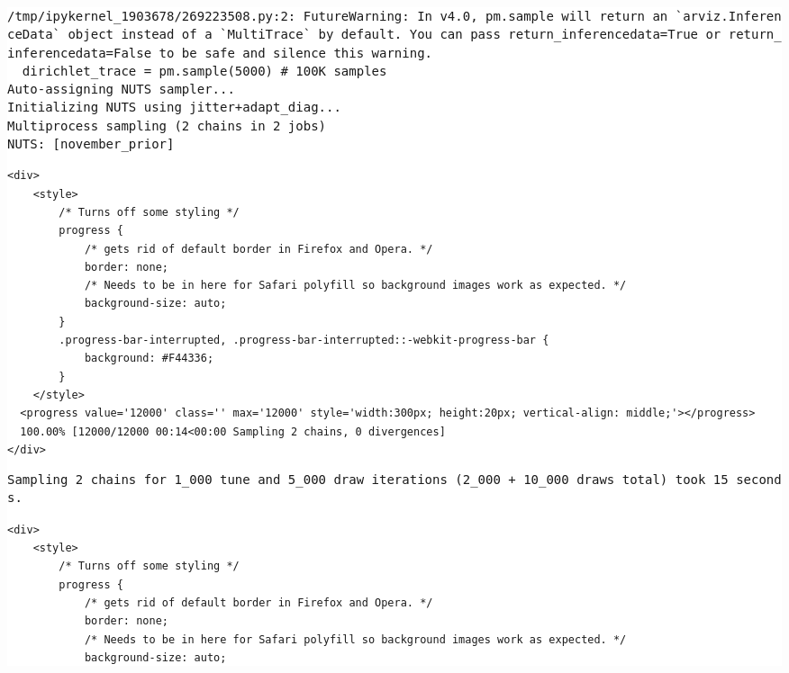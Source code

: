 </div>
</div>

<div class="output_wrapper">
<div class="output">

<div class="output_area">

<div class="output_subarea output_stream output_stderr output_text">
<pre>/tmp/ipykernel_1903678/269223508.py:2: FutureWarning: In v4.0, pm.sample will return an `arviz.InferenceData` object instead of a `MultiTrace` by default. You can pass return_inferencedata=True or return_inferencedata=False to be safe and silence this warning.
  dirichlet_trace = pm.sample(5000) # 100K samples
Auto-assigning NUTS sampler...
Initializing NUTS using jitter+adapt_diag...
Multiprocess sampling (2 chains in 2 jobs)
NUTS: [november_prior]
</pre>
</div>
</div>

<div class="output_area">


<div class="output_html rendered_html output_subarea ">

    <div>
        <style>
            /* Turns off some styling */
            progress {
                /* gets rid of default border in Firefox and Opera. */
                border: none;
                /* Needs to be in here for Safari polyfill so background images work as expected. */
                background-size: auto;
            }
            .progress-bar-interrupted, .progress-bar-interrupted::-webkit-progress-bar {
                background: #F44336;
            }
        </style>
      <progress value='12000' class='' max='12000' style='width:300px; height:20px; vertical-align: middle;'></progress>
      100.00% [12000/12000 00:14<00:00 Sampling 2 chains, 0 divergences]
    </div>
    
</div>

</div>

<div class="output_area">

<div class="output_subarea output_stream output_stderr output_text">
<pre>Sampling 2 chains for 1_000 tune and 5_000 draw iterations (2_000 + 10_000 draws total) took 15 seconds.
</pre>
</div>
</div>

<div class="output_area">


<div class="output_html rendered_html output_subarea ">

    <div>
        <style>
            /* Turns off some styling */
            progress {
                /* gets rid of default border in Firefox and Opera. */
                border: none;
                /* Needs to be in here for Safari polyfill so background images work as expected. */
                background-size: auto;